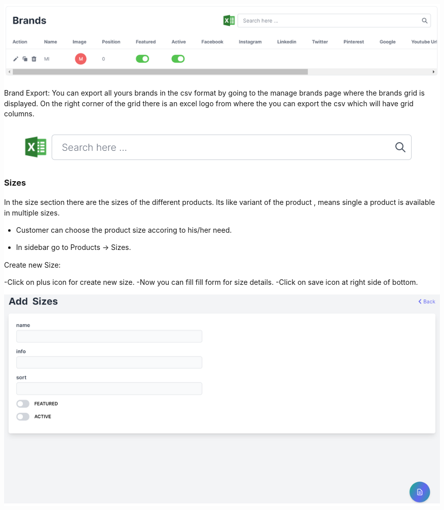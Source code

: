 <center><img src="./misiki/brands.png"></center>

Brand Export:
You can export all yours brands in the csv format by going to the manage brands page where the brands grid is displayed. On the right corner of the grid there is an excel logo from where the you can export the csv which will have grid columns.

<center><img src="./misiki/excel-and-search.png"></center>

### Sizes

In the size section there are the sizes of the different products. Its like variant of the product , means single a product is available in multiple sizes.

- Customer can choose the product size accoring to his/her need.

- In sidebar go to Products → Sizes.

Create new Size:

-Click on plus icon for create new size.
-Now you can fill fill form for size details.
-Click on save icon at right side of bottom.

<center><img src="./misiki/size.png"></center>
